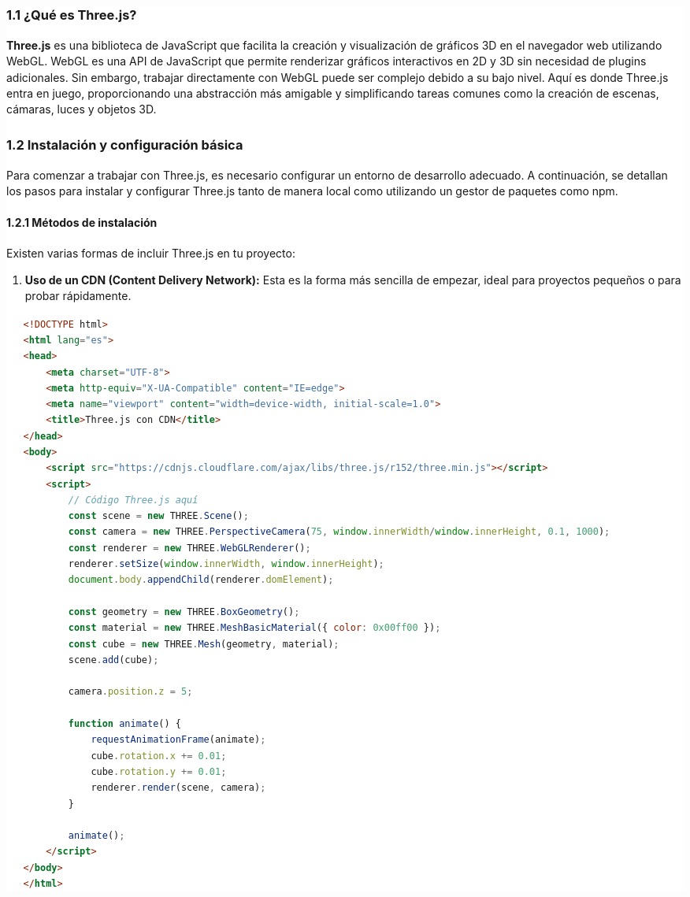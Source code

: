 
### 1.1 ¿Qué es Three.js?

**Three.js** es una biblioteca de JavaScript que facilita la creación y visualización de gráficos 3D en el navegador web utilizando WebGL. WebGL es una API de JavaScript que permite renderizar gráficos interactivos en 2D y 3D sin necesidad de plugins adicionales. Sin embargo, trabajar directamente con WebGL puede ser complejo debido a su bajo nivel. Aquí es donde Three.js entra en juego, proporcionando una abstracción más amigable y simplificando tareas comunes como la creación de escenas, cámaras, luces y objetos 3D.

### 1.2 Instalación y configuración básica

Para comenzar a trabajar con Three.js, es necesario configurar un entorno de desarrollo adecuado. A continuación, se detallan los pasos para instalar y configurar Three.js tanto de manera local como utilizando un gestor de paquetes como npm.

#### 1.2.1 Métodos de instalación

Existen varias formas de incluir Three.js en tu proyecto:

1. **Uso de un CDN (Content Delivery Network):**
   Esta es la forma más sencilla de empezar, ideal para proyectos pequeños o para probar rápidamente.
   
```html
   <!DOCTYPE html>
   <html lang="es">
   <head>
       <meta charset="UTF-8">
       <meta http-equiv="X-UA-Compatible" content="IE=edge">
       <meta name="viewport" content="width=device-width, initial-scale=1.0">
       <title>Three.js con CDN</title>
   </head>
   <body>
       <script src="https://cdnjs.cloudflare.com/ajax/libs/three.js/r152/three.min.js"></script>
       <script>
           // Código Three.js aquí
           const scene = new THREE.Scene();
           const camera = new THREE.PerspectiveCamera(75, window.innerWidth/window.innerHeight, 0.1, 1000);
           const renderer = new THREE.WebGLRenderer();
           renderer.setSize(window.innerWidth, window.innerHeight);
           document.body.appendChild(renderer.domElement);
           
           const geometry = new THREE.BoxGeometry();
           const material = new THREE.MeshBasicMaterial({ color: 0x00ff00 });
           const cube = new THREE.Mesh(geometry, material);
           scene.add(cube);
           
           camera.position.z = 5;
           
           function animate() {
               requestAnimationFrame(animate);
               cube.rotation.x += 0.01;
               cube.rotation.y += 0.01;
               renderer.render(scene, camera);
           }
           
           animate();
       </script>
   </body>
   </html>
   ```
